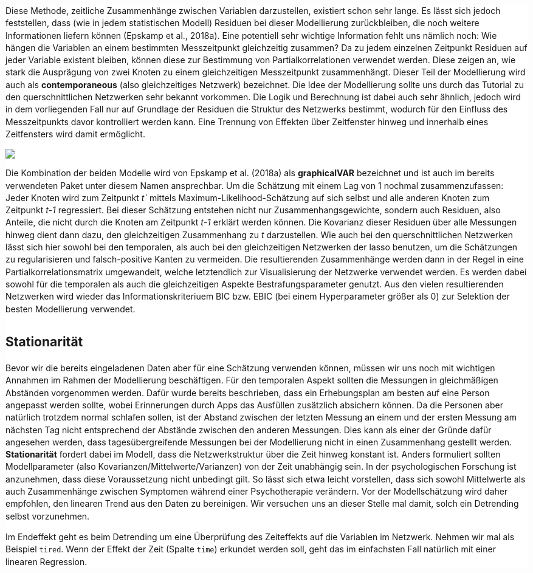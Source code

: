Diese Methode, zeitliche Zusammenhänge zwischen Variablen darzustellen, existiert schon sehr lange. Es lässt sich jedoch feststellen, dass (wie in jedem statistischen Modell) Residuen bei dieser Modellierung zurückbleiben, die noch weitere Informationen liefern können (Epskamp et al., 2018a). Eine potentiell sehr wichtige Information fehlt uns nämlich noch: Wie hängen die Variablen an einem bestimmten Messzeitpunkt gleichzeitig zusammen? Da zu jedem einzelnen Zeitpunkt Residuen auf jeder Variable existent bleiben, können diese zur Bestimmung von Partialkorrelationen verwendet werden. Diese zeigen an, wie stark die Ausprägung von zwei Knoten zu einem gleichzeitigen Messzeitpunkt zusammenhängt. Dieser Teil der Modellierung wird auch als **contemporaneous** (also gleichzeitiges Netzwerk) bezeichnet. Die Idee der Modellierung sollte uns durch das Tutorial zu den querschnittlichen Netzwerken sehr bekannt vorkommen. Die Logik und Berechnung ist dabei auch sehr ähnlich, jedoch wird in dem vorliegenden Fall nur auf Grundlage der Residuen die Struktur des Netzwerks bestimmt, wodurch für den Einfluss des Messzeitpunkts davor kontrolliert werden kann. Eine Trennung von Effekten über Zeitfenster hinweg und innerhalb eines Zeitfensters wird damit ermöglicht.

<img src="/lehre/klipps/dynamic-networks_files/figure-html/unnamed-chunk-6-1.png" style="display: block; margin: auto;" />

Die Kombination der beiden Modelle wird von Epskamp et al. (2018a) als **graphicalVAR** bezeichnet und ist auch im bereits verwendeten Paket unter diesem Namen ansprechbar. Um die Schätzung mit einem Lag von 1 nochmal zusammenzufassen: Jeder Knoten wird zum Zeitpunkt *t`* mittels Maximum-Likelihood-Schätzung auf sich selbst und alle anderen Knoten zum Zeitpunkt *t-1* regressiert. Bei dieser Schätzung entstehen nicht nur Zusammenhangsgewichte, sondern auch Residuen, also Anteile, die nicht durch die Knoten am Zeitpunkt *t-1* erklärt werden können. Die Kovarianz dieser Residuen über alle Messungen hinweg  dient dann dazu, den gleichzeitigen Zusammenhang zu *t* darzustellen. Wie auch bei den querschnittlichen Netzwerken lässt sich hier sowohl bei den temporalen, als auch bei den gleichzeitigen Netzwerken der lasso benutzen, um die Schätzungen zu regularisieren und falsch-positive Kanten zu vermeiden. Die resultierenden Zusammenhänge werden dann in der Regel in eine Partialkorrelationsmatrix umgewandelt, welche letztendlich zur Visualisierung der Netzwerke verwendet werden. Es werden dabei sowohl für die temporalen als auch die gleichzeitigen Aspekte Bestrafungsparameter genutzt. Aus den vielen resultierenden Netzwerken wird wieder das Informationskriteriuem BIC bzw. EBIC (bei einem Hyperparameter größer als 0) zur Selektion der besten Modellierung verwendet. 

## Stationarität

Bevor wir die bereits eingeladenen Daten aber für eine Schätzung verwenden können, müssen wir uns noch mit wichtigen Annahmen im Rahmen der Modellierung beschäftigen. Für den temporalen Aspekt sollten die Messungen in gleichmäßigen Abständen vorgenommen werden. Dafür wurde bereits beschrieben, dass ein Erhebungsplan am besten auf eine Person angepasst werden sollte, wobei Erinnerungen durch Apps das Ausfüllen zusätzlich absichern können. Da die Personen aber natürlich trotzdem normal schlafen sollen, ist der Abstand zwischen der letzten Messung an einem und der ersten Messung am nächsten Tag nicht entsprechend der Abstände zwischen den anderen Messungen. Dies kann als einer der Gründe dafür angesehen werden, dass tagesübergreifende Messungen bei der Modellierung nicht in einen Zusammenhang gestellt werden. **Stationarität** fordert dabei im Modell, dass die Netzwerkstruktur über die Zeit hinweg konstant ist. Anders formuliert sollten Modellparameter (also Kovarianzen/Mittelwerte/Varianzen) von der Zeit unabhängig sein. In der psychologischen Forschung ist anzunehmen, dass diese Voraussetzung nicht unbedingt gilt. So lässt sich etwa leicht vorstellen, dass sich sowohl Mittelwerte als auch Zusammenhänge zwischen Symptomen während einer Psychotherapie verändern. Vor der Modellschätzung wird daher empfohlen, den linearen Trend aus den Daten zu bereinigen. Wir versuchen uns an dieser Stelle mal damit, solch ein Detrending selbst vorzunehmen. 

Im Endeffekt geht es beim Detrending um eine Überprüfung des Zeiteffekts auf die Variablen im Netzwerk. Nehmen wir mal als Beispiel `tired`. Wenn der Effekt der Zeit (Spalte `time`) erkundet werden soll, geht das im einfachsten Fall natürlich mit einer linearen Regression. 
